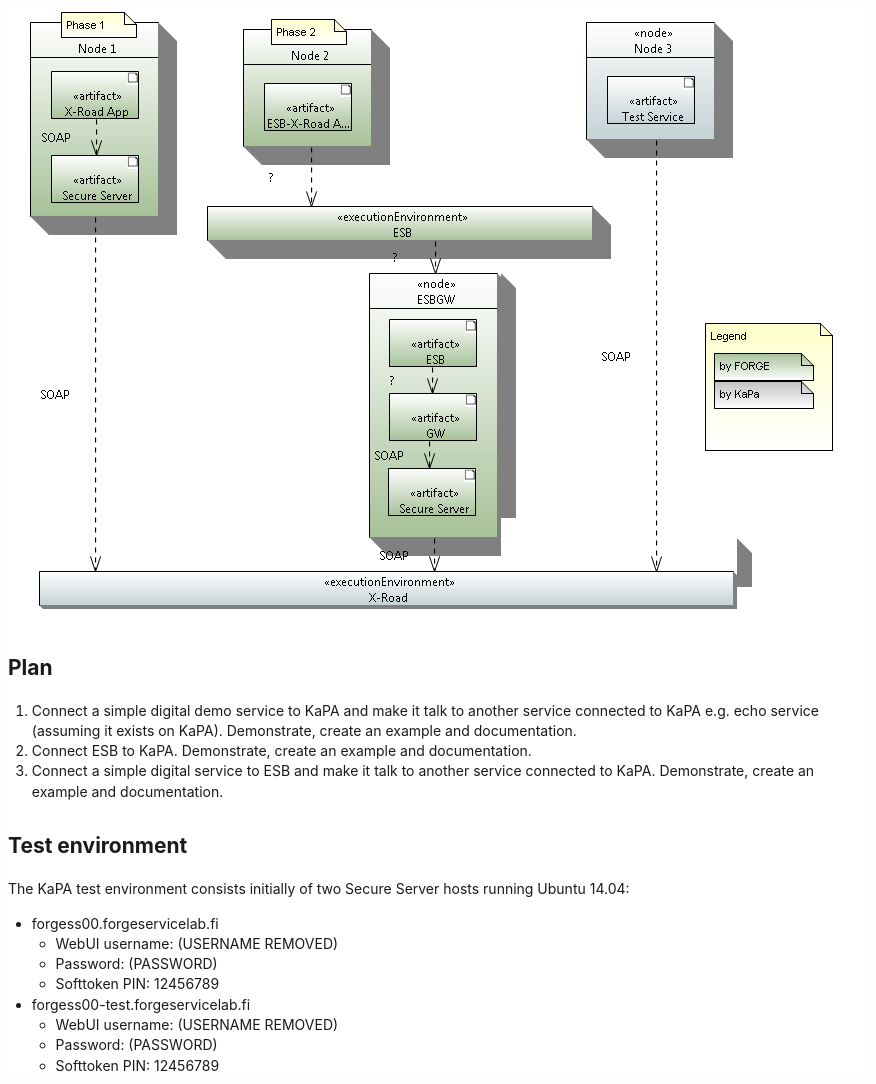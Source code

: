 ![](/files/xroadesb.png)

Plan
-----------------------------------

1.  Connect a simple digital demo service to KaPA and make it talk to
    another service connected to KaPA e.g. echo service (assuming it
    exists on KaPA). Demonstrate, create an example and documentation.
2.  Connect ESB to KaPA. Demonstrate, create an example
    and documentation.
3.  Connect a simple digital service to ESB and make it talk to another
    service connected to KaPA. Demonstrate, create an example
    and documentation.

Test environment
-----------------------------------------------------------

The KaPA test environment consists initially of two Secure Server hosts
running Ubuntu 14.04:

-   forgess00.forgeservicelab.fi
    -   WebUI username: (USERNAME REMOVED)
    -   Password: (PASSWORD)
    -   Softtoken PIN: 12456789
-   forgess00-test.forgeservicelab.fi
    -   WebUI username: (USERNAME REMOVED)
    -   Password: (PASSWORD)
    -   Softtoken PIN: 12456789
